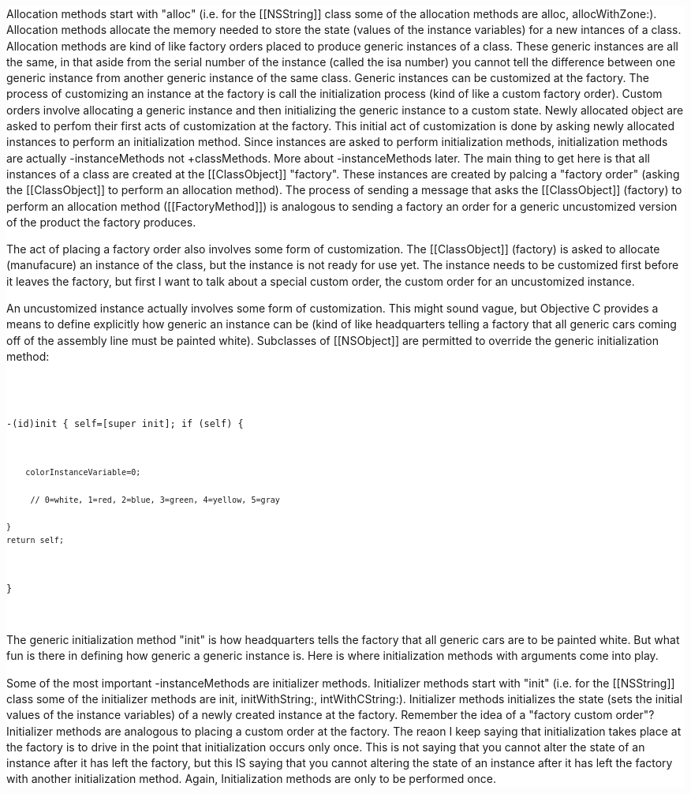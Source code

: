 Allocation methods start with "alloc" (i.e. for the [[NSString]] class some of the allocation methods are alloc, allocWithZone:). Allocation methods allocate the memory needed to store the state (values of the instance variables) for a new intances of a class. Allocation methods are kind of like factory orders placed to produce generic instances of a class. These generic instances are all the same, in that aside from the serial number of the instance (called the isa number) you cannot tell the difference between one generic instance from another generic instance of the same class. Generic instances can be customized at the factory. The process of customizing an instance at the factory is call the initialization process (kind of like a custom factory order). Custom orders involve allocating a generic instance and then initializing the generic instance to a custom state. Newly allocated object are asked to perfom their first acts of customization at the factory. This initial act of customization is done by asking newly allocated instances to perform an initialization method. Since instances are asked to perform initialization methods, initialization methods are actually -instanceMethods not +classMethods. More about -instanceMethods later. The main thing to get here is that all instances of a class are created at the [[ClassObject]] "factory". These instances are created by palcing a "factory order" (asking the [[ClassObject]] to perform an allocation method). The process of sending a message that asks the [[ClassObject]] (factory) to perform an allocation method ([[FactoryMethod]]) is analogous to sending a factory an order for a generic uncustomized version of the product the factory produces.

The act of placing a factory order also involves some form of customization. The [[ClassObject]] (factory) is asked to allocate (manufacure) an instance of the class, but the instance is not ready for use yet. The instance needs to be customized first before it leaves the factory, but first I want to talk about a special custom order, the custom order for an uncustomized instance. 

An uncustomized instance actually involves some form of customization. This might sound vague, but Objective C provides a means to define explicitly how generic an instance can be (kind of like headquarters telling a factory that all generic cars coming off of the assembly line must be painted white). Subclasses of [[NSObject]] are permitted to override the generic initialization method:

<code>

-(id)init {
    self=[super init];
    if (self) {
    
        colorInstanceVariable=0; 
        
         // 0=white, 1=red, 2=blue, 3=green, 4=yellow, 5=gray

    }
    return self;
}


</code>

The generic initialization method "init" is how headquarters tells the factory that all generic cars are to be painted white. But what fun is there in defining how generic a generic instance is. Here is where initialization methods with arguments come into play.

Some of the most important -instanceMethods are initializer methods.  Initializer methods start with "init" (i.e. for the [[NSString]] class some of the initializer methods are init, initWithString:, intWithCString:). Initializer methods initializes the state (sets the initial values of the instance variables) of a newly created instance at the factory. Remember the idea of a "factory custom order"? Initializer methods are analogous to placing a custom order at the factory. The reaon I keep saying that initialization takes place at the factory is to drive in the point that initialization occurs only once. This is not saying that you cannot alter the state of an instance after it has left the factory, but this IS saying that you cannot altering the state of an instance after it has left the factory with another initialization method. Again, Initialization methods are only to be performed once. 
